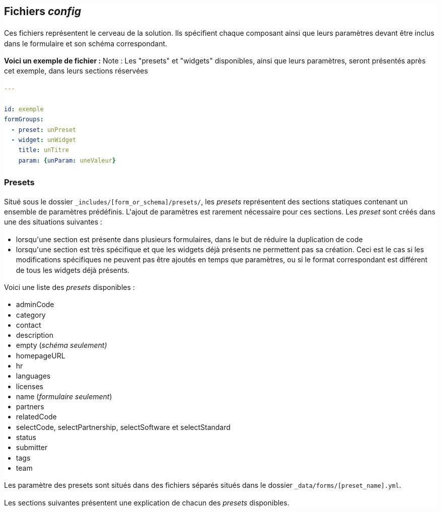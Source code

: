 ## Fichiers *config*

Ces fichiers représentent le cerveau de la solution. Ils spécifient chaque composant ainsi que leurs paramètres devant être inclus dans le formulaire et son schéma correspondant.

**Voici un exemple de fichier :**
Note : Les "presets" et "widgets" disponibles, ainsi que leurs paramètres, seront présentés après cet exemple, dans leurs sections réservées
```yaml
---

id: exemple
formGroups:
  - preset: unPreset
  - widget: unWidget
    title: unTitre
    param: {unParam: uneValeur}
```

### Presets
Situé sous le dossier `_includes/[form_or_schema]/presets/`, les *presets* représentent des sections statiques contenant un ensemble de paramètres prédéfinis. L'ajout de paramètres est rarement nécessaire pour ces sections. Les *preset* sont créés dans une des situations suivantes :

- lorsqu'une section est présente dans plusieurs formulaires, dans le but de réduire la duplication de code
- lorsqu'une section est très spécifique et que les widgets déjà présents ne permettent pas sa création. Ceci est le cas si les modifications spécifiques ne peuvent pas être ajoutés en temps que paramètres, ou si le format correspondant est différent de tous les widgets déjà présents.

Voici une liste des *presets* disponibles :
- adminCode
- category
- contact
- description
- empty (*schéma seulement)*
- homepageURL
- hr
- languages
- licenses
- name (*formulaire seulement*)
- partners
- relatedCode
- selectCode, selectPartnership, selectSoftware et selectStandard
- status
- submitter
- tags
- team

Les paramètre des presets sont situés dans des fichiers séparés situés dans le dossier `_data/forms/[preset_name].yml`.

Les sections suivantes présentent une explication de chacun des *presets* disponibles.
